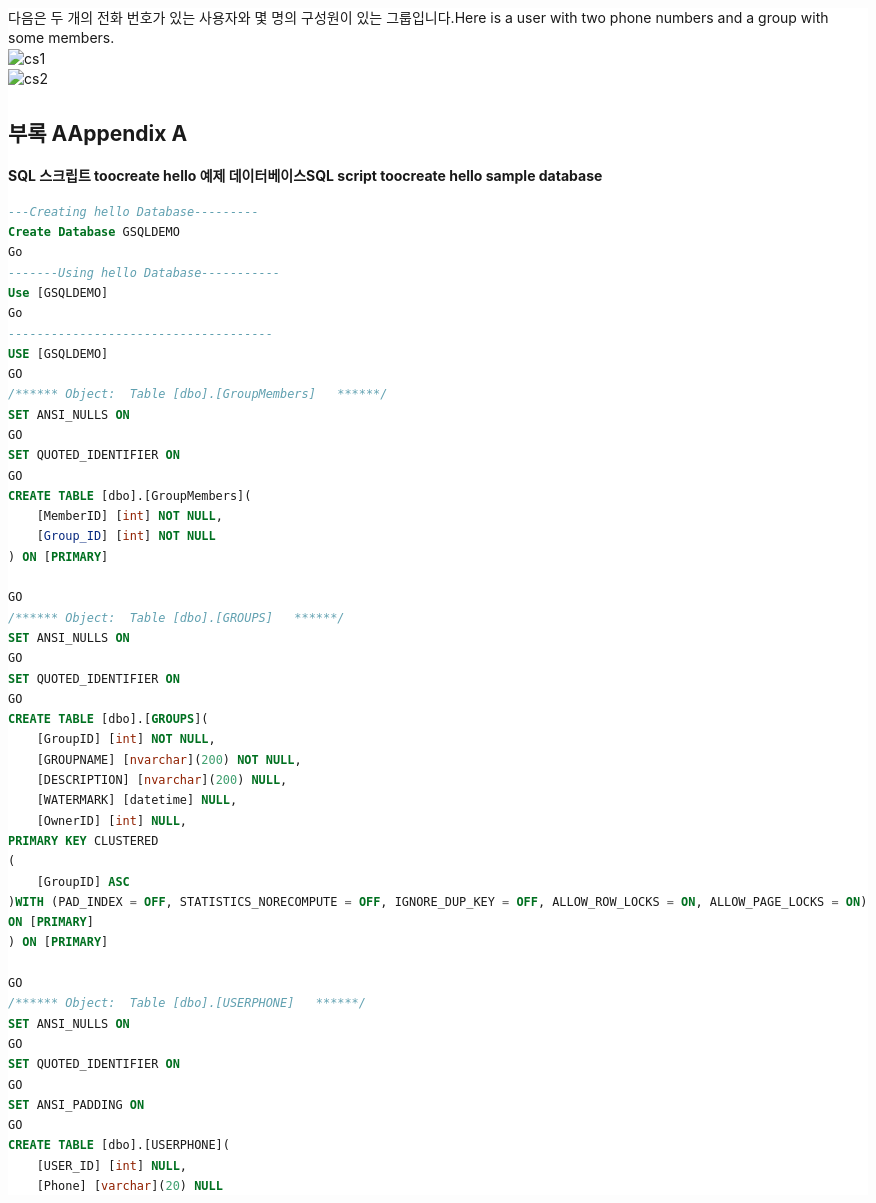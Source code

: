 <span data-ttu-id="a1824-200">다음은 두 개의 전화 번호가 있는 사용자와 몇 명의 구성원이 있는 그룹입니다.</span><span class="sxs-lookup"><span data-stu-id="a1824-200">Here is a user with two phone numbers and a group with some members.</span></span>  
![cs1](./media/active-directory-aadconnectsync-connector-genericsql-step-by-step/cs1.png)  
![cs2](./media/active-directory-aadconnectsync-connector-genericsql-step-by-step/cs2.png)  

## <a name="appendix-a"></a><span data-ttu-id="a1824-203">부록 A</span><span class="sxs-lookup"><span data-stu-id="a1824-203">Appendix A</span></span>
<span data-ttu-id="a1824-204">**SQL 스크립트 toocreate hello 예제 데이터베이스**</span><span class="sxs-lookup"><span data-stu-id="a1824-204">**SQL script toocreate hello sample database**</span></span>

```SQL
---Creating hello Database---------
Create Database GSQLDEMO
Go
-------Using hello Database-----------
Use [GSQLDEMO]
Go
-------------------------------------
USE [GSQLDEMO]
GO
/****** Object:  Table [dbo].[GroupMembers]   ******/
SET ANSI_NULLS ON
GO
SET QUOTED_IDENTIFIER ON
GO
CREATE TABLE [dbo].[GroupMembers](
    [MemberID] [int] NOT NULL,
    [Group_ID] [int] NOT NULL
) ON [PRIMARY]

GO
/****** Object:  Table [dbo].[GROUPS]   ******/
SET ANSI_NULLS ON
GO
SET QUOTED_IDENTIFIER ON
GO
CREATE TABLE [dbo].[GROUPS](
    [GroupID] [int] NOT NULL,
    [GROUPNAME] [nvarchar](200) NOT NULL,
    [DESCRIPTION] [nvarchar](200) NULL,
    [WATERMARK] [datetime] NULL,
    [OwnerID] [int] NULL,
PRIMARY KEY CLUSTERED
(
    [GroupID] ASC
)WITH (PAD_INDEX = OFF, STATISTICS_NORECOMPUTE = OFF, IGNORE_DUP_KEY = OFF, ALLOW_ROW_LOCKS = ON, ALLOW_PAGE_LOCKS = ON) ON [PRIMARY]
) ON [PRIMARY]

GO
/****** Object:  Table [dbo].[USERPHONE]   ******/
SET ANSI_NULLS ON
GO
SET QUOTED_IDENTIFIER ON
GO
SET ANSI_PADDING ON
GO
CREATE TABLE [dbo].[USERPHONE](
    [USER_ID] [int] NULL,
    [Phone] [varchar](20) NULL
```